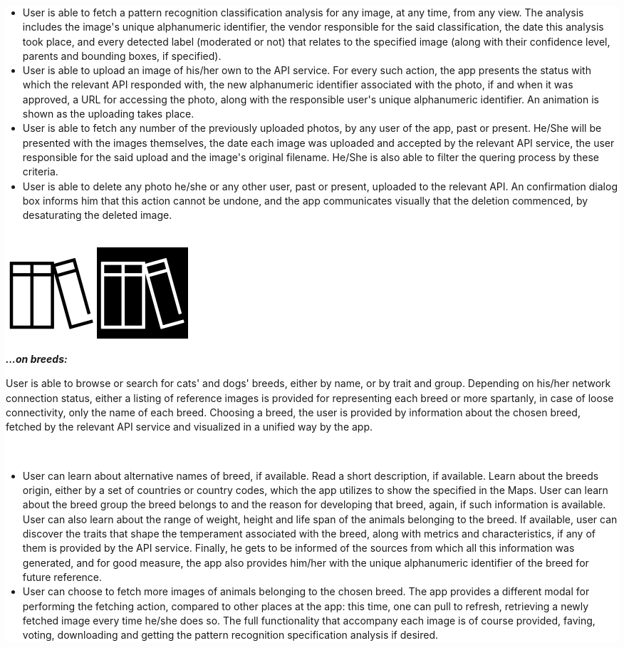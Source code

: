 - User is able to fetch a pattern recognition classification analysis for any image, at any time, from any view. The analysis includes the image's unique alphanumeric identifier, the vendor responsible for the said classification, the date this analysis took place, and every detected label (moderated or not) that relates to the specified image (along with their confidence level, parents and bounding boxes, if specified).
- User is able to upload an image of his/her own to the API service. For every such action, the app presents the status with which the relevant API responded with, the new alphanumeric identifier associated with the photo, if and when it was approved, a URL for accessing the photo, along with the responsible user's unique alphanumeric identifier. An animation is shown as the uploading takes place.
- User is able to fetch any number of the previously uploaded photos, by any user of the app, past or present. He/She will be presented with the images themselves, the date each image was uploaded and accepted by the relevant API service, the user responsible for the said upload and the image's original filename. He/She is also able to filter the quering process by these criteria.
- User is able to delete any photo he/she or any other user, past or present, uploaded to the relevant API. An confirmation dialog box informs him that this action cannot be undone, and the app communicates visually that the deletion commenced, by desaturating the deleted image.

<br>
<img src='assets/breeds.png' width="256" height="128">
<br>

***...on breeds:***

User is able to browse or search for cats' and dogs' breeds, either by name, or by trait and group. Depending on his/her network connection status, either a listing of reference images is provided for representing each breed or more spartanly, in case of loose connectivity, only the name of each breed. Choosing a breed, the user is provided by information about the chosen breed, fetched by the relevant API service and visualized in a unified way by the app. 

<br>

- User can learn about alternative names of breed, if available. Read a short description, if available. Learn about the breeds origin, either by a set of countries or country codes, which the app utilizes to show the specified in the Maps. User can learn about the breed group the breed belongs to and the reason for developing that breed, again, if such information is available. User can also learn about the range of weight, height and life span of the animals belonging to the breed. If available, user can discover the traits that shape the temperament associated with the breed, along with metrics and characteristics, if any of them is provided by the API service. Finally, he gets to be informed of the sources from which all this information was generated, and for good measure, the app also provides him/her with the unique alphanumeric identifier of the breed for future reference.
- User can choose to fetch more images of animals belonging to the chosen breed. The app provides a different modal for performing the fetching action, compared to other places at the app: this time, one can pull to refresh, retrieving a newly fetched image every time he/she does so. The full functionality that accompany each image is of course provided, faving, voting, downloading and getting the pattern recognition specification analysis if desired.
